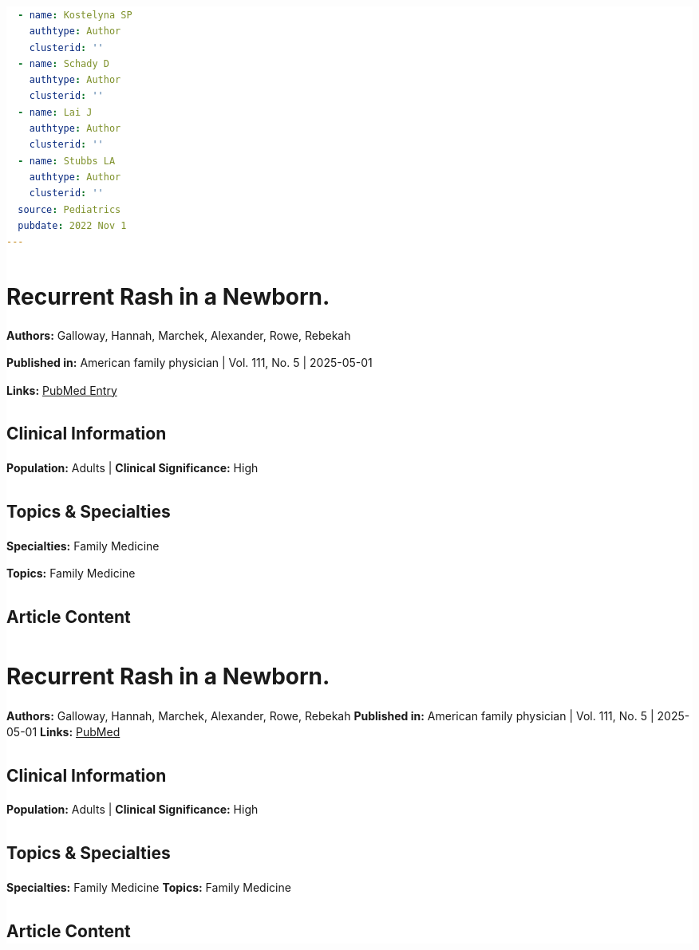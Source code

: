 ```yaml
  - name: Kostelyna SP
    authtype: Author
    clusterid: ''
  - name: Schady D
    authtype: Author
    clusterid: ''
  - name: Lai J
    authtype: Author
    clusterid: ''
  - name: Stubbs LA
    authtype: Author
    clusterid: ''
  source: Pediatrics
  pubdate: 2022 Nov 1
---
```


# Recurrent Rash in a Newborn.

**Authors:** Galloway, Hannah, Marchek, Alexander, Rowe, Rebekah

**Published in:** American family physician | Vol. 111, No. 5 | 2025-05-01

**Links:** [PubMed Entry](https://pubmed.ncbi.nlm.nih.gov/40378331/)

## Clinical Information

**Population:** Adults | **Clinical Significance:** High

## Topics & Specialties

**Specialties:** Family Medicine

**Topics:** Family Medicine

## Article Content

# Recurrent Rash in a Newborn.
**Authors:** Galloway, Hannah, Marchek, Alexander, Rowe, Rebekah
**Published in:** American family physician | Vol. 111, No. 5 | 2025-05-01
**Links:** [PubMed](https://pubmed.ncbi.nlm.nih.gov/40378331/)
## Clinical Information
**Population:** Adults | **Clinical Significance:** High
## Topics & Specialties
**Specialties:** Family Medicine
**Topics:** Family Medicine
## Article Content
